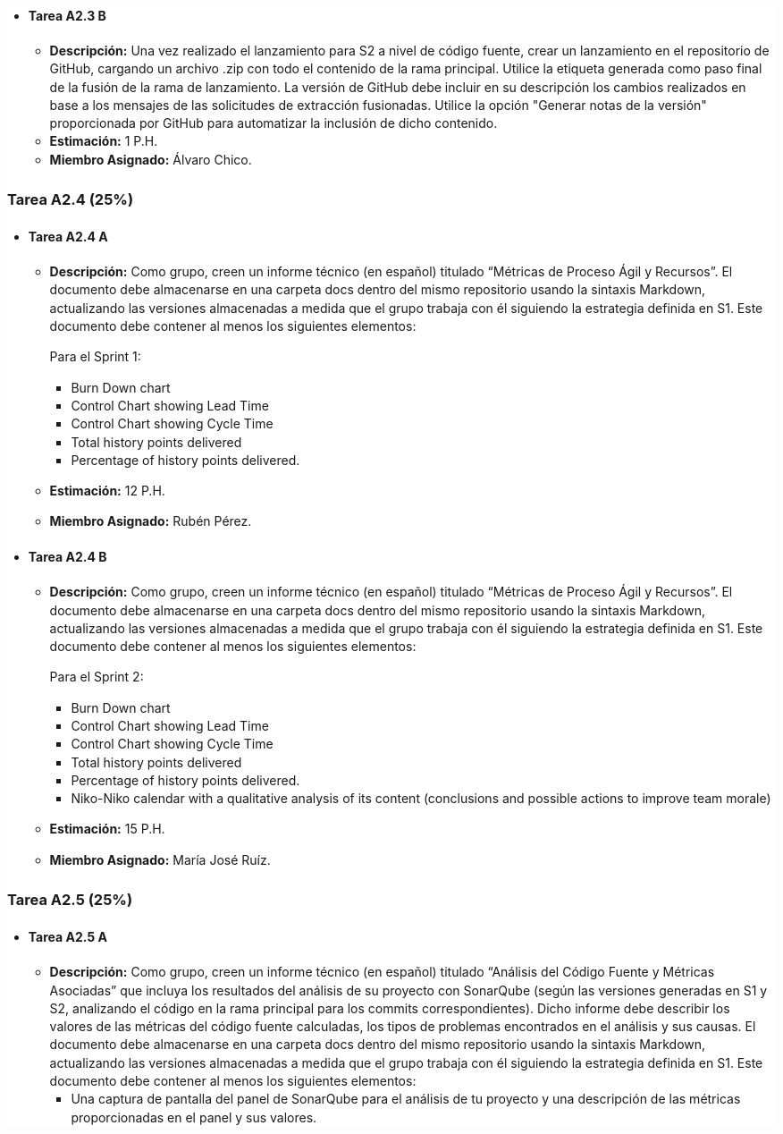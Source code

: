 - #### Tarea A2.3 B
  - **Descripción:** Una vez realizado el lanzamiento para S2 a nivel de código fuente, crear un lanzamiento en el repositorio
  de GitHub, cargando un archivo .zip con todo el contenido de la rama principal. Utilice la etiqueta generada como paso final
  de la fusión de la rama de lanzamiento. La versión de GitHub debe incluir en su descripción los cambios realizados en base
  a los mensajes de las solicitudes de extracción fusionadas. Utilice la opción "Generar notas de la versión" proporcionada por
  GitHub para automatizar la inclusión de dicho contenido.
  - **Estimación:** 1 P.H.
  - **Miembro Asignado:** Álvaro Chico.

### Tarea A2.4 (25%)
- #### Tarea A2.4 A
  - **Descripción:** Como grupo, creen un informe técnico (en español) titulado “Métricas de Proceso Ágil y Recursos”.
    El documento debe almacenarse en una carpeta docs dentro del mismo repositorio usando la sintaxis Markdown,
    actualizando las versiones almacenadas a medida que el grupo trabaja con él siguiendo la estrategia definida en S1.
    Este documento debe contener al menos los siguientes elementos:
    
    Para el Sprint 1:
      - Burn Down chart
      - Control Chart showing Lead Time
      - Control Chart showing Cycle Time
      - Total history points delivered
      - Percentage of history points delivered.
  - **Estimación:** 12 P.H.
  - **Miembro Asignado:** Rubén Pérez.
    
- #### Tarea A2.4 B
  - **Descripción:** Como grupo, creen un informe técnico (en español) titulado “Métricas de Proceso Ágil y Recursos”.
    El documento debe almacenarse en una carpeta docs dentro del mismo repositorio usando la sintaxis Markdown,
    actualizando las versiones almacenadas a medida que el grupo trabaja con él siguiendo la estrategia definida en S1.
    Este documento debe contener al menos los siguientes elementos:
    
    Para el Sprint 2:
      - Burn Down chart
      - Control Chart showing Lead Time
      - Control Chart showing Cycle Time
      - Total history points delivered
      - Percentage of history points delivered.
      - Niko-Niko calendar with a qualitative analysis of its content (conclusions and possible actions to improve team morale)
  - **Estimación:** 15 P.H.
  - **Miembro Asignado:** María José Ruíz.
 
### Tarea A2.5 (25%)
- #### Tarea A2.5 A
  - **Descripción:** Como grupo, creen un informe técnico (en español) titulado “Análisis del Código Fuente y Métricas Asociadas” que     incluya los resultados del análisis de su proyecto con SonarQube (según las versiones generadas en S1 y S2, analizando el código en     la rama principal para los commits correspondientes). Dicho informe debe describir los valores de las métricas del código fuente        calculadas, los tipos de problemas encontrados en el análisis y sus causas. El documento debe almacenarse en una carpeta docs dentro    del mismo repositorio usando la sintaxis Markdown, actualizando las versiones almacenadas a medida que el grupo trabaja con él          siguiendo la estrategia definida en S1. Este documento debe contener al menos los siguientes elementos:
      - Una captura de pantalla del panel de SonarQube para el análisis de tu proyecto y una descripción de las métricas proporcionadas         en el panel y sus valores.